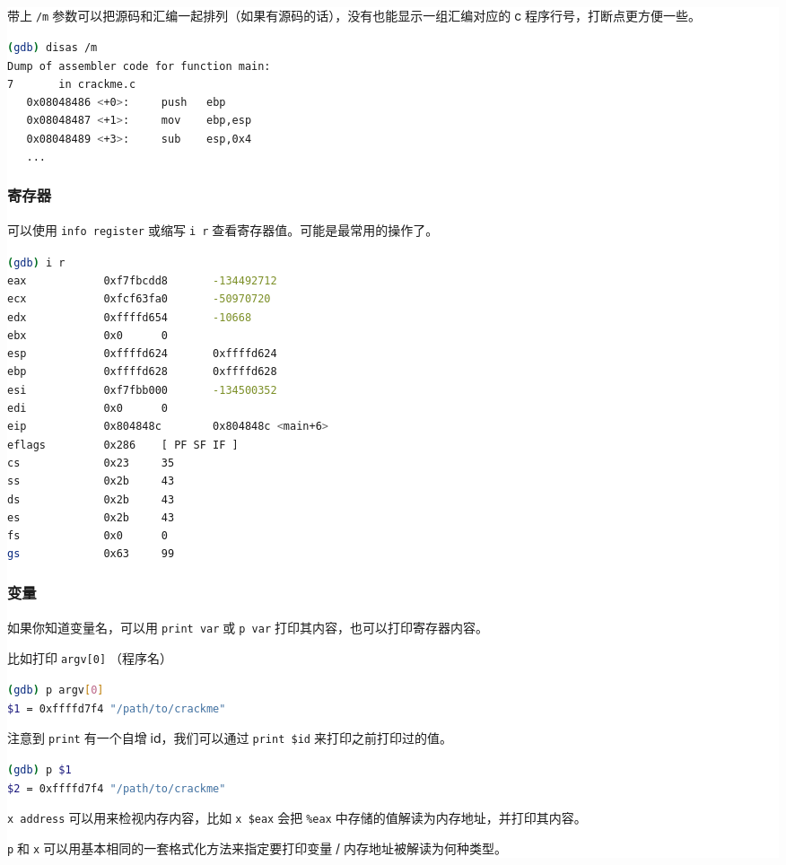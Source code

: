 带上 `/m` 参数可以把源码和汇编一起排列（如果有源码的话），没有也能显示一组汇编对应的 c 程序行号，打断点更方便一些。

```bash
(gdb) disas /m
Dump of assembler code for function main:
7       in crackme.c
   0x08048486 <+0>:     push   ebp
   0x08048487 <+1>:     mov    ebp,esp
   0x08048489 <+3>:     sub    esp,0x4
   ...
```

### 寄存器

可以使用 `info register` 或缩写 `i r` 查看寄存器值。可能是最常用的操作了。

```bash
(gdb) i r
eax            0xf7fbcdd8       -134492712
ecx            0xfcf63fa0       -50970720
edx            0xffffd654       -10668
ebx            0x0      0
esp            0xffffd624       0xffffd624
ebp            0xffffd628       0xffffd628
esi            0xf7fbb000       -134500352
edi            0x0      0
eip            0x804848c        0x804848c <main+6>
eflags         0x286    [ PF SF IF ]
cs             0x23     35
ss             0x2b     43
ds             0x2b     43
es             0x2b     43
fs             0x0      0
gs             0x63     99
```

### 变量

如果你知道变量名，可以用 `print var` 或 `p var` 打印其内容，也可以打印寄存器内容。

比如打印 `argv[0]` （程序名）

```bash
(gdb) p argv[0]
$1 = 0xffffd7f4 "/path/to/crackme"
```

注意到 `print` 有一个自增 id，我们可以通过 `print $id` 来打印之前打印过的值。

```bash
(gdb) p $1
$2 = 0xffffd7f4 "/path/to/crackme"
```

`x address` 可以用来检视内存内容，比如 `x $eax` 会把 `%eax` 中存储的值解读为内存地址，并打印其内容。

`p` 和 `x` 可以用基本相同的一套格式化方法来指定要打印变量 / 内存地址被解读为何种类型。
